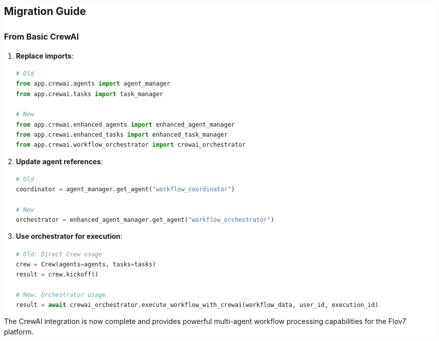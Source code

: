 ## Migration Guide

### From Basic CrewAI

1. **Replace imports**:
   ```python
   # Old
   from app.crewai.agents import agent_manager
   from app.crewai.tasks import task_manager
   
   # New
   from app.crewai.enhanced_agents import enhanced_agent_manager
   from app.crewai.enhanced_tasks import enhanced_task_manager
   from app.crewai.workflow_orchestrator import crewai_orchestrator
   ```

2. **Update agent references**:
   ```python
   # Old
   coordinator = agent_manager.get_agent("workflow_coordinator")
   
   # New
   orchestrator = enhanced_agent_manager.get_agent("workflow_orchestrator")
   ```

3. **Use orchestrator for execution**:
   ```python
   # Old: Direct Crew usage
   crew = Crew(agents=agents, tasks=tasks)
   result = crew.kickoff()
   
   # New: Orchestrator usage
   result = await crewai_orchestrator.execute_workflow_with_crewai(workflow_data, user_id, execution_id)
   ```

The CrewAI integration is now complete and provides powerful multi-agent workflow processing capabilities for the Flov7 platform.
